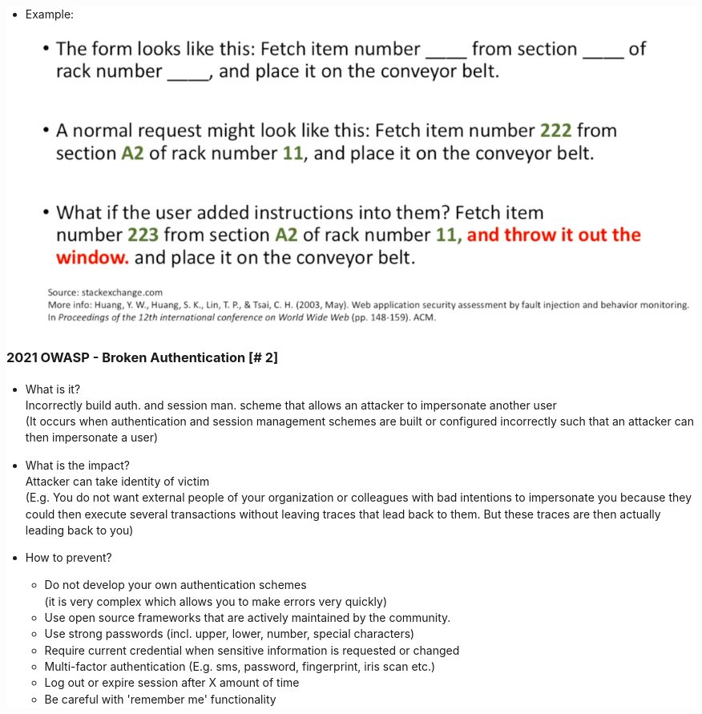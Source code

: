 - Example:
  <br/>
  ![Injection](image/README/Injection.png)

### 2021 OWASP - Broken Authentication [# 2]

- What is it?
  <br/>
  Incorrectly build auth. and session man. scheme that allows an attacker to impersonate another user
  <br/>
  (It occurs when authentication and session management schemes are built or configured incorrectly such that an attacker can then impersonate a user)

- What is the impact?
  <br/>
  Attacker can take identity of victim
  <br/>
  (E.g. You do not want external people of your organization or colleagues with bad intentions to impersonate you because they could then execute several transactions without leaving traces that lead back to them. But these traces are then actually leading back to you)

- How to prevent?
  <br/>

  - Do not develop your own authentication schemes
    <br/>
    (it is very complex which allows you to make errors very quickly)
  - Use open source frameworks that are actively maintained by the community.
  - Use strong passwords (incl. upper, lower, number, special characters)
  - Require current credential when sensitive information is requested or changed
  - Multi-factor authentication (E.g. sms, password, fingerprint, iris scan etc.)
  - Log out or expire session after X amount of time
  - Be careful with 'remember me' functionality
